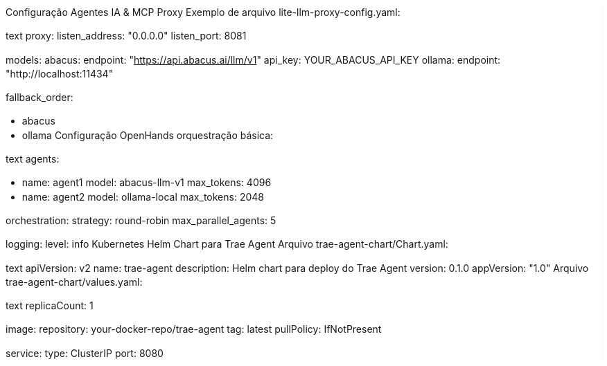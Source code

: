 Configuração Agentes IA & MCP Proxy
Exemplo de arquivo lite-llm-proxy-config.yaml:

text
proxy:
  listen_address: "0.0.0.0"
  listen_port: 8081

models:
  abacus:
    endpoint: "https://api.abacus.ai/llm/v1"
    api_key: YOUR_ABACUS_API_KEY
  ollama:
    endpoint: "http://localhost:11434"

fallback_order:
  - abacus
  - ollama
Configuração OpenHands orquestração básica:

text
agents:
  - name: agent1
    model: abacus-llm-v1
    max_tokens: 4096
  - name: agent2
    model: ollama-local
    max_tokens: 2048

orchestration:
  strategy: round-robin
  max_parallel_agents: 5

logging:
  level: info
Kubernetes Helm Chart para Trae Agent
Arquivo trae-agent-chart/Chart.yaml:

text
apiVersion: v2
name: trae-agent
description: Helm chart para deploy do Trae Agent
version: 0.1.0
appVersion: "1.0"
Arquivo trae-agent-chart/values.yaml:

text
replicaCount: 1

image:
  repository: your-docker-repo/trae-agent
  tag: latest
  pullPolicy: IfNotPresent

service:
  type: ClusterIP
  port: 8080
